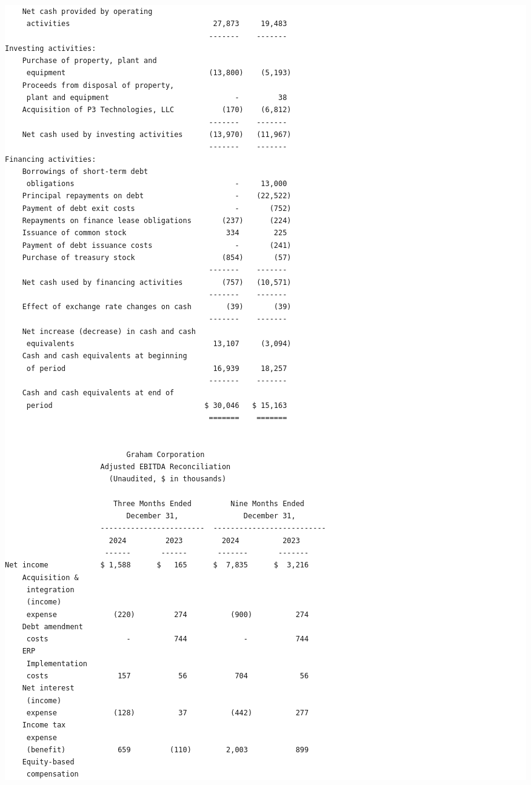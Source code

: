 ```
    Net cash provided by operating   
     activities                                 27,873     19,483   
                                               -------    -------   
Investing activities:   
    Purchase of property, plant and   
     equipment                                 (13,800)    (5,193)   
    Proceeds from disposal of property,   
     plant and equipment                             -         38   
    Acquisition of P3 Technologies, LLC           (170)    (6,812)   
                                               -------    -------   
    Net cash used by investing activities      (13,970)   (11,967)   
                                               -------    -------   
Financing activities:   
    Borrowings of short-term debt   
     obligations                                     -     13,000   
    Principal repayments on debt                     -    (22,522)   
    Payment of debt exit costs                       -       (752)   
    Repayments on finance lease obligations       (237)      (224)   
    Issuance of common stock                       334        225   
    Payment of debt issuance costs                   -       (241)   
    Purchase of treasury stock                    (854)       (57)   
                                               -------    -------   
    Net cash used by financing activities         (757)   (10,571)   
                                               -------    -------   
    Effect of exchange rate changes on cash        (39)       (39)   
                                               -------    -------   
    Net increase (decrease) in cash and cash   
     equivalents                                13,107     (3,094)   
    Cash and cash equivalents at beginning   
     of period                                  16,939     18,257   
                                               -------    -------   
    Cash and cash equivalents at end of   
     period                                   $ 30,046   $ 15,163   
                                               =======    =======   
   
   
                            Graham Corporation   
                      Adjusted EBITDA Reconciliation   
                        (Unaudited, $ in thousands)   
   
                         Three Months Ended         Nine Months Ended   
                            December 31,               December 31,   
                      ------------------------  --------------------------   
                        2024         2023         2024          2023   
                       ------       ------       -------       -------   
Net income            $ 1,588      $   165      $  7,835      $  3,216   
    Acquisition &   
     integration   
     (income)   
     expense             (220)         274          (900)          274   
    Debt amendment   
     costs                  -          744             -           744   
    ERP   
     Implementation   
     costs                157           56           704            56   
    Net interest   
     (income)   
     expense             (128)          37          (442)          277   
    Income tax   
     expense   
     (benefit)            659         (110)        2,003           899   
    Equity-based   
     compensation   
```